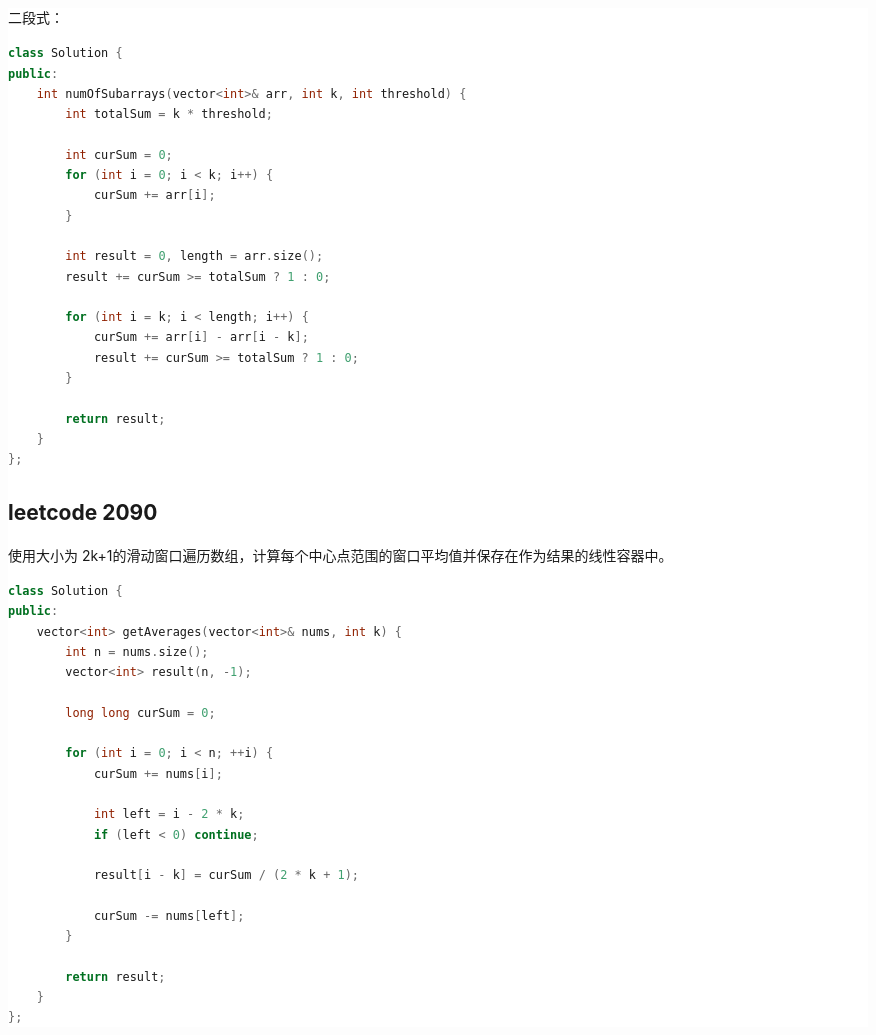 二段式：

```C++
class Solution {
public:
    int numOfSubarrays(vector<int>& arr, int k, int threshold) {
        int totalSum = k * threshold;

        int curSum = 0;
        for (int i = 0; i < k; i++) {
            curSum += arr[i];
        }
        
        int result = 0, length = arr.size();
        result += curSum >= totalSum ? 1 : 0;

        for (int i = k; i < length; i++) {
            curSum += arr[i] - arr[i - k];
            result += curSum >= totalSum ? 1 : 0;
        }

        return result;
    }
};
```

## leetcode 2090

使用大小为 2k+1的滑动窗口遍历数组，计算每个中心点范围的窗口平均值并保存在作为结果的线性容器中。

```C++
class Solution {
public:
    vector<int> getAverages(vector<int>& nums, int k) {
        int n = nums.size();
        vector<int> result(n, -1);

        long long curSum = 0;

        for (int i = 0; i < n; ++i) {
            curSum += nums[i];

            int left = i - 2 * k;
            if (left < 0) continue;

            result[i - k] = curSum / (2 * k + 1);

            curSum -= nums[left];
        }

        return result;
    }
};
```
